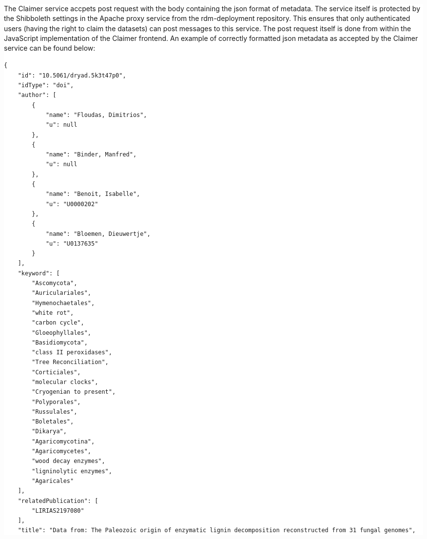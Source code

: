 The Claimer service accpets post request with the body containing the json format of metadata. The service itself is protected by the Shibboleth settings in the Apache proxy service from the rdm-deployment repository. This ensures that only authenticated users (having the right to claim the datasets) can post messages to this service. The post request itself is done from within the JavaScript implementation of the Claimer frontend. An example of correctly formatted json metadata as accepted by the Claimer service can be found below:
```
{
    "id": "10.5061/dryad.5k3t47p0",
    "idType": "doi",
    "author": [
        {
            "name": "Floudas, Dimitrios",
            "u": null
        },
        {
            "name": "Binder, Manfred",
            "u": null
        },
        {
            "name": "Benoit, Isabelle",
            "u": "U0000202"
        },
        {
            "name": "Bloemen, Dieuwertje",
            "u": "U0137635"
        }
    ],
    "keyword": [
        "Ascomycota",
        "Auriculariales",
        "Hymenochaetales",
        "white rot",
        "carbon cycle",
        "Gloeophyllales",
        "Basidiomycota",
        "class II peroxidases",
        "Tree Reconciliation",
        "Corticiales",
        "molecular clocks",
        "Cryogenian to present",
        "Polyporales",
        "Russulales",
        "Boletales",
        "Dikarya",
        "Agaricomycotina",
        "Agaricomycetes",
        "wood decay enzymes",
        "ligninolytic enzymes",
        "Agaricales"
    ],
    "relatedPublication": [
        "LIRIAS2197080"
    ],
    "title": "Data from: The Paleozoic origin of enzymatic lignin decomposition reconstructed from 31 fungal genomes",
```